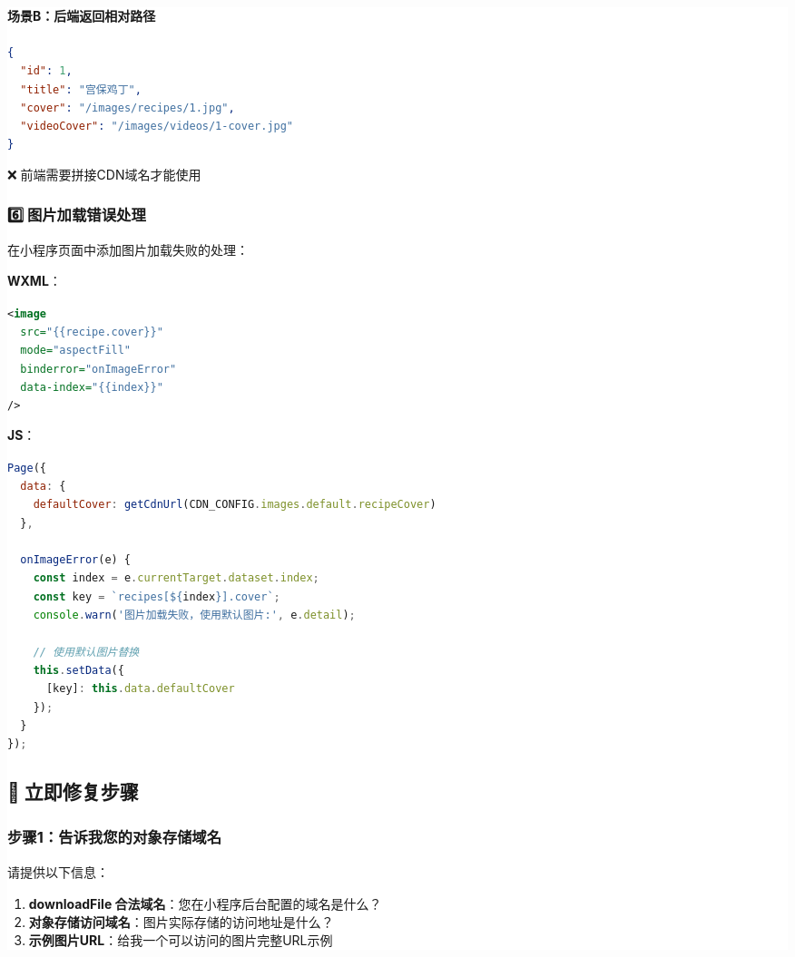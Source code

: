 #### 场景B：后端返回相对路径
```json
{
  "id": 1,
  "title": "宫保鸡丁",
  "cover": "/images/recipes/1.jpg",
  "videoCover": "/images/videos/1-cover.jpg"
}
```
❌ 前端需要拼接CDN域名才能使用

### 6️⃣ 图片加载错误处理

在小程序页面中添加图片加载失败的处理：

**WXML**：
```xml
<image 
  src="{{recipe.cover}}" 
  mode="aspectFill"
  binderror="onImageError"
  data-index="{{index}}"
/>
```

**JS**：
```javascript
Page({
  data: {
    defaultCover: getCdnUrl(CDN_CONFIG.images.default.recipeCover)
  },
  
  onImageError(e) {
    const index = e.currentTarget.dataset.index;
    const key = `recipes[${index}].cover`;
    console.warn('图片加载失败，使用默认图片:', e.detail);
    
    // 使用默认图片替换
    this.setData({
      [key]: this.data.defaultCover
    });
  }
});
```

## 🔧 立即修复步骤

### 步骤1：告诉我您的对象存储域名

请提供以下信息：
1. **downloadFile 合法域名**：您在小程序后台配置的域名是什么？
2. **对象存储访问域名**：图片实际存储的访问地址是什么？
3. **示例图片URL**：给我一个可以访问的图片完整URL示例
